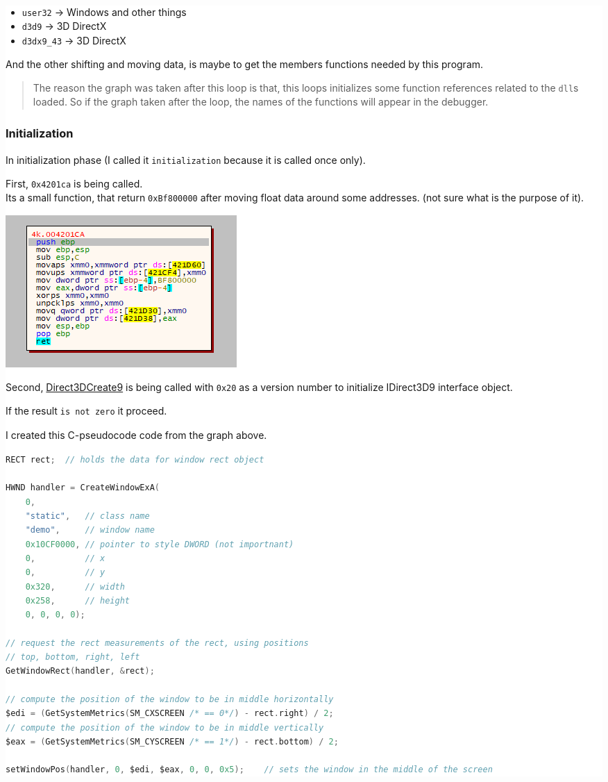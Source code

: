 - `user32`    -> Windows and other things
- `d3d9`      -> 3D DirectX
- `d3dx9_43`  -> 3D DirectX

And the other shifting and moving data, is maybe to get the members functions needed by this program.

> The reason the graph was taken after this loop is that, this loops 
initializes some function references related to the `dll`s loaded.
So if the graph taken after the loop, the names of the
functions will appear in the debugger.

### Initialization

In initialization phase (I called it `initialization` because it is called once only).

First, `0x4201ca` is being called.
<br>
Its a small function, that return `0xBf800000` after moving float data around
some addresses. (not sure what is the purpose of it).

![unknown function 1](screenshots/unknown_func_1.png)

Second, [Direct3DCreate9](https://docs.microsoft.com/en-us/windows/win32/api/d3d9/nf-d3d9-direct3dcreate9) is being called with `0x20` as a version number to initialize IDirect3D9 interface object.

If the result `is not zero` it proceed.

I created this C-pseudocode code from the graph above. 

``` C
RECT rect;  // holds the data for window rect object

HWND handler = CreateWindowExA(
    0,
    "static",   // class name
    "demo",     // window name
    0x10CF0000, // pointer to style DWORD (not importnant)
    0,          // x 
    0,          // y
    0x320,      // width
    0x258,      // height
    0, 0, 0, 0);

// request the rect measurements of the rect, using positions
// top, bottom, right, left
GetWindowRect(handler, &rect);

// compute the position of the window to be in middle horizontally
$edi = (GetSystemMetrics(SM_CXSCREEN /* == 0*/) - rect.right) / 2;  
// compute the position of the window to be in middle vertically
$eax = (GetSystemMetrics(SM_CYSCREEN /* == 1*/) - rect.bottom) / 2;

setWindowPos(handler, 0, $edi, $eax, 0, 0, 0x5);    // sets the window in the middle of the screen
```
